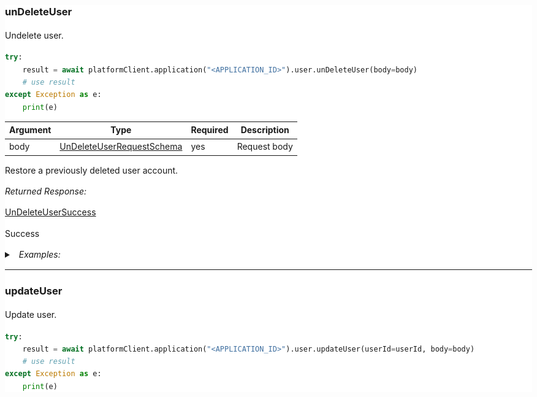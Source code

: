 
### unDeleteUser
Undelete user.




```python
try:
    result = await platformClient.application("<APPLICATION_ID>").user.unDeleteUser(body=body)
    # use result
except Exception as e:
    print(e)
```





| Argument  |  Type  | Required | Description |
| --------- | -----  | -------- | ----------- |
| body | [UnDeleteUserRequestSchema](#UnDeleteUserRequestSchema) | yes | Request body |


Restore a previously deleted user account.

*Returned Response:*




[UnDeleteUserSuccess](#UnDeleteUserSuccess)

Success




<details><summary><i>&nbsp; Examples:</i></summary></details>









---


### updateUser
Update user.




```python
try:
    result = await platformClient.application("<APPLICATION_ID>").user.updateUser(userId=userId, body=body)
    # use result
except Exception as e:
    print(e)
```

